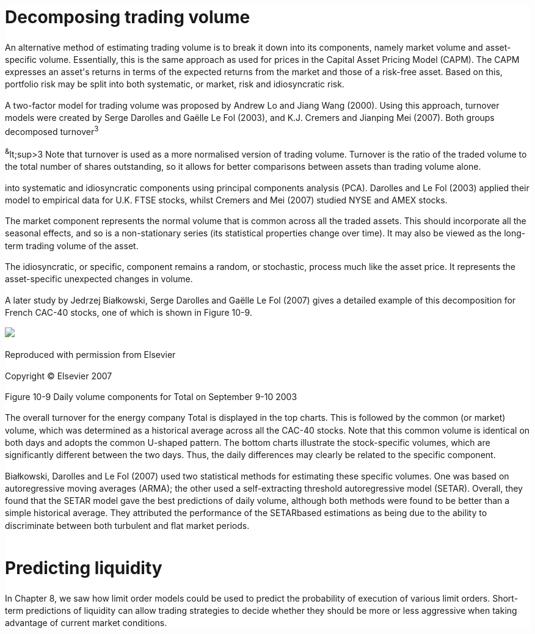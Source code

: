 # Decomposing trading volume

An alternative method of estimating trading volume is to break it down into its components, namely market volume and asset-specific volume. Essentially, this is the same approach as used for prices in the Capital Asset Pricing Model (CAPM). The CAPM expresses an asset's returns in terms of the expected returns from the market and those of a risk-free asset. Based on this, portfolio risk may be split into both systematic, or market, risk and idiosyncratic risk.

A two-factor model for trading volume was proposed by Andrew Lo and Jiang Wang (2000). Using this approach, turnover models were created by Serge Darolles and Gaëlle Le Fol (2003), and K.J. Cremers and Jianping Mei (2007). Both groups decomposed turnover<sup>3</sup>

<sup>&</sup>lt;sup>3</sup> Note that turnover is used as a more normalised version of trading volume. Turnover is the ratio of the traded volume to the total number of shares outstanding, so it allows for better comparisons between assets than trading volume alone.

into systematic and idiosyncratic components using principal components analysis (PCA). Darolles and Le Fol (2003) applied their model to empirical data for U.K. FTSE stocks, whilst Cremers and Mei (2007) studied NYSE and AMEX stocks.

The market component represents the normal volume that is common across all the traded assets. This should incorporate all the seasonal effects, and so is a non-stationary series (its statistical properties change over time). It may also be viewed as the long-term trading volume of the asset.

The idiosyncratic, or specific, component remains a random, or stochastic, process much like the asset price. It represents the asset-specific unexpected changes in volume.

A later study by Jedrzej Białkowski, Serge Darolles and Gaëlle Le Fol (2007) gives a detailed example of this decomposition for French CAC-40 stocks, one of which is shown in Figure 10-9.

![](_page_9_Figure_5.jpeg)

Reproduced with permission from Elsevier

Copyright © Elsevier 2007

Figure 10-9 Daily volume components for Total on September 9-10 2003

The overall turnover for the energy company Total is displayed in the top charts. This is followed by the common (or market) volume, which was determined as a historical average across all the CAC-40 stocks. Note that this common volume is identical on both days and adopts the common U-shaped pattern. The bottom charts illustrate the stock-specific volumes, which are significantly different between the two days. Thus, the daily differences may clearly be related to the specific component.

Białkowski, Darolles and Le Fol (2007) used two statistical methods for estimating these specific volumes. One was based on autoregressive moving averages (ARMA); the other used a self-extracting threshold autoregressive model (SETAR). Overall, they found that the SETAR model gave the best predictions of daily volume, although both methods were found to be better than a simple historical average. They attributed the performance of the SETARbased estimations as being due to the ability to discriminate between both turbulent and flat market periods.

# Predicting liquidity

In Chapter 8, we saw how limit order models could be used to predict the probability of execution of various limit orders. Short-term predictions of liquidity can allow trading strategies to decide whether they should be more or less aggressive when taking advantage of current market conditions.
